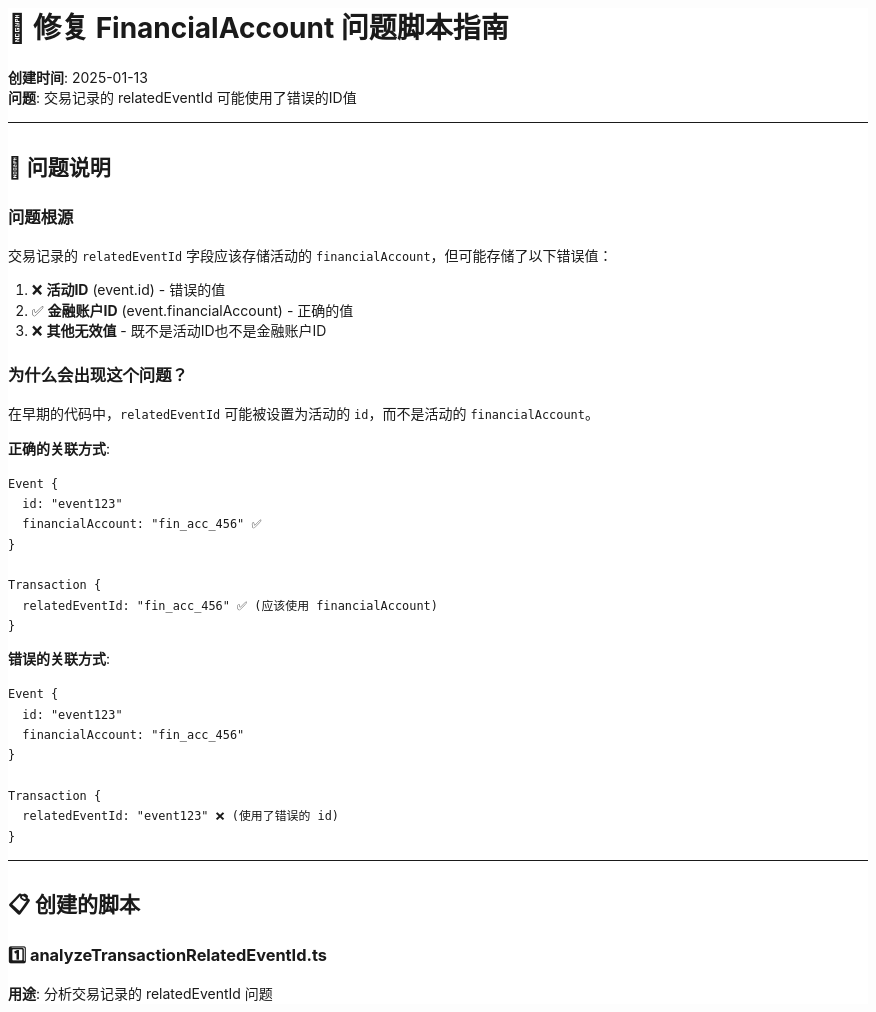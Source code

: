 # 🔧 修复 FinancialAccount 问题脚本指南

**创建时间**: 2025-01-13  
**问题**: 交易记录的 relatedEventId 可能使用了错误的ID值

---

## 🎯 问题说明

### 问题根源

交易记录的 `relatedEventId` 字段应该存储活动的 `financialAccount`，但可能存储了以下错误值：

1. ❌ **活动ID** (event.id) - 错误的值
2. ✅ **金融账户ID** (event.financialAccount) - 正确的值
3. ❌ **其他无效值** - 既不是活动ID也不是金融账户ID

### 为什么会出现这个问题？

在早期的代码中，`relatedEventId` 可能被设置为活动的 `id`，而不是活动的 `financialAccount`。

**正确的关联方式**:
```
Event {
  id: "event123"
  financialAccount: "fin_acc_456" ✅
}

Transaction {
  relatedEventId: "fin_acc_456" ✅ (应该使用 financialAccount)
}
```

**错误的关联方式**:
```
Event {
  id: "event123"
  financialAccount: "fin_acc_456"
}

Transaction {
  relatedEventId: "event123" ❌ (使用了错误的 id)
}
```

---

## 📋 创建的脚本

### 1️⃣ analyzeTransactionRelatedEventId.ts

**用途**: 分析交易记录的 relatedEventId 问题
